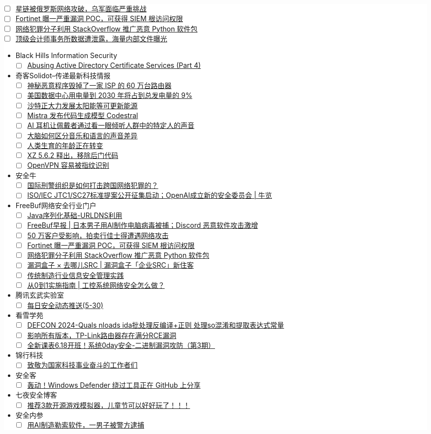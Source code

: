   - [ ] [星链被俄罗斯网络攻破，乌军面临严重挑战](https://hackernews.cc/archives/52818)
  - [ ] [Fortinet 曝一严重漏洞 POC，可获得 SIEM 根访问权限](https://hackernews.cc/archives/52816)
  - [ ] [网络犯罪分子利用 StackOverflow 推广恶意 Python 软件包](https://hackernews.cc/archives/52814)
  - [ ] [顶级会计师事务所数据遭泄露，海量内部文件曝光](https://hackernews.cc/archives/52808)
- Black Hills Information Security
  - [ ] [Abusing Active Directory Certificate Services (Part 4)](https://www.blackhillsinfosec.com/abusing-active-directory-certificate-services-part-4/)
- 奇客Solidot–传递最新科技情报
  - [ ] [神秘恶意程序毁掉了一家 ISP 的 60 万台路由器](https://www.solidot.org/story?sid=78314)
  - [ ] [美国数据中心用电量到 2030 年将占到总发电量的 9%](https://www.solidot.org/story?sid=78313)
  - [ ] [沙特正大力发展太阳能等可更新能源](https://www.solidot.org/story?sid=78312)
  - [ ] [Mistra 发布代码生成模型 Codestral](https://www.solidot.org/story?sid=78311)
  - [ ] [AI 耳机让佩戴者通过看一眼倾听人群中的特定人的声音](https://www.solidot.org/story?sid=78310)
  - [ ] [大脑如何区分音乐和语言的声音差异](https://www.solidot.org/story?sid=78309)
  - [ ] [人类生育的年龄正在转变](https://www.solidot.org/story?sid=78308)
  - [ ] [XZ 5.6.2 释出，移除后门代码](https://www.solidot.org/story?sid=78307)
  - [ ] [OpenVPN 容易被指纹识别](https://www.solidot.org/story?sid=78306)
- 安全牛
  - [ ] [国际刑警组织是如何打击跨国网络犯罪的？](https://mp.weixin.qq.com/s?__biz=MjM5Njc3NjM4MA==&mid=2651130054&idx=1&sn=c4a8d3b61aa5a61a5f84d3d52c925c0a&chksm=bd15b8158a6231034a72c308da0623c0131d3bcc5ee72d9747cc7126496745d8710dfeaf9544&scene=58&subscene=0#rd)
  - [ ] [ISO/IEC JTC1/SC27标准提案公开征集启动；OpenAI成立新的安全委员会 | 牛览](https://mp.weixin.qq.com/s?__biz=MjM5Njc3NjM4MA==&mid=2651130054&idx=2&sn=c6347854a3b8cd468119a992d00d7733&chksm=bd15b8158a6231034d85c606053cff4c108b9463b948a9d42d1f4270d724832471d17bff673d&scene=58&subscene=0#rd)
- FreeBuf网络安全行业门户
  - [ ] [Java序列化基础-URLDNS利用](https://www.freebuf.com/articles/web/397023.html)
  - [ ] [FreeBuf早报 | 日本男子用AI制作电脑病毒被捕；Discord 恶意软件攻击激增](https://www.freebuf.com/news/402278.html)
  - [ ] [50 万客户受影响，拍卖行佳士得遭遇网络攻击](https://www.freebuf.com/news/402249.html)
  - [ ] [Fortinet 曝一严重漏洞 POC，可获得 SIEM 根访问权限](https://www.freebuf.com/news/402244.html)
  - [ ] [网络犯罪分子利用 StackOverflow 推广恶意 Python 软件包](https://www.freebuf.com/news/402227.html)
  - [ ] [漏洞盒子 × 去哪儿SRC | 漏洞盒子「企业SRC」新住客](https://www.freebuf.com/articles/402231.html)
  - [ ] [传统制造行业信息安全管理实践](https://www.freebuf.com/articles/security-management/390395.html)
  - [ ] [从0到1实施指南 | 工控系统网络安全怎么做？](https://www.freebuf.com/articles/ics-articles/394748.html)
- 腾讯玄武实验室
  - [ ] [每日安全动态推送(5-30)](https://mp.weixin.qq.com/s?__biz=MzA5NDYyNDI0MA==&mid=2651959658&idx=1&sn=2c237f3dd34dddba3c1c40a58903d1ce&chksm=8baed1f5bcd958e3562d1382a3ad5d42f75a0117250130416a2de1a1efdc3b2e6287b6d7e18c&scene=58&subscene=0#rd)
- 看雪学苑
  - [ ] [DEFCON 2024-Quals nloads ida批处理反编译+正则 处理so混淆和提取表达式常量](https://mp.weixin.qq.com/s?__biz=MjM5NTc2MDYxMw==&mid=2458556628&idx=1&sn=10e97498c92a1e08d8d6673687b2ac01&chksm=b18da85e86fa2148c4f6fb1b7c13202a413faecf44acbf1a700b55726324a0508a129f5965b2&scene=58&subscene=0#rd)
  - [ ] [影响所有版本，TP-Link路由器存在满分RCE漏洞](https://mp.weixin.qq.com/s?__biz=MjM5NTc2MDYxMw==&mid=2458556628&idx=2&sn=a2555648aa475ab184a2c6a29a0bc9af&chksm=b18da85e86fa2148b7407d6e2ffc61247804eb905ffea3d7db1034d5234c9d02252e8ad23b66&scene=58&subscene=0#rd)
  - [ ] [全新课表6.18开班！系统0day安全-二进制漏洞攻防（第3期）](https://mp.weixin.qq.com/s?__biz=MjM5NTc2MDYxMw==&mid=2458556628&idx=3&sn=8132fc494c3b8785a67560ab1a434280&chksm=b18da85e86fa2148f8636363939b05ac0784594a7f39758c3f74a2138b561533edd434777846&scene=58&subscene=0#rd)
- 锦行科技
  - [ ] [致敬为国家科技事业奋斗的工作者们](https://mp.weixin.qq.com/s?__biz=MzIxNTQxMjQyNg==&mid=2247492445&idx=1&sn=a6b5d6b43e0752a95baaa9606caa4caa&chksm=979a18f8a0ed91ee6ce0d1e347365cdd2077287cf96869e60183352660a34171d6abb21e5b2a&scene=58&subscene=0#rd)
- 安全客
  - [ ] [轰动！Windows Defender 绕过工具正在 GitHub 上分享](https://mp.weixin.qq.com/s?__biz=MzA5ODA0NDE2MA==&mid=2649786595&idx=1&sn=04a34854e9ceee61420c9135c3e963ee&chksm=8893b88cbfe4319a0a10d75f96d12b5cbbd758567c390e549a5d77ebac024c5121842ada3771&scene=58&subscene=0#rd)
- 七夜安全博客
  - [ ] [推荐3款开源游戏模拟器，儿童节可以好好玩了！！！](https://mp.weixin.qq.com/s?__biz=MzIwODIxMjc4MQ==&mid=2651005395&idx=1&sn=657300816c51241957092d84410b0250&chksm=8cf10791bb868e87524865b5a0b0bf50c4ea6c2629076ddbfc7f798514d036c5de3d63e4525a&scene=58&subscene=0#rd)
- 安全内参
  - [ ] [用AI制造勒索软件，一男子被警方逮捕](https://mp.weixin.qq.com/s?__biz=MzI4NDY2MDMwMw==&mid=2247511740&idx=1&sn=c019168480793b27394bb174a063c2dd&chksm=ebfae99cdc8d608ad1738e279970c78f20228ccd6f62c6fb89905d9743c48cd8cd141bad25f1&scene=58&subscene=0#rd)
